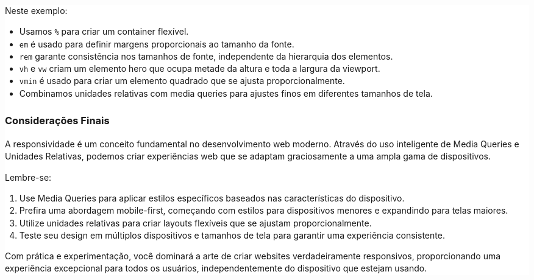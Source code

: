 Neste exemplo:
- Usamos `%` para criar um container flexível.
- `em` é usado para definir margens proporcionais ao tamanho da fonte.
- `rem` garante consistência nos tamanhos de fonte, independente da hierarquia dos elementos.
- `vh` e `vw` criam um elemento hero que ocupa metade da altura e toda a largura da viewport.
- `vmin` é usado para criar um elemento quadrado que se ajusta proporcionalmente.
- Combinamos unidades relativas com media queries para ajustes finos em diferentes tamanhos de tela.

### Considerações Finais

A responsividade é um conceito fundamental no desenvolvimento web moderno. Através do uso inteligente de Media Queries e Unidades Relativas, podemos criar experiências web que se adaptam graciosamente a uma ampla gama de dispositivos.

Lembre-se:
1. Use Media Queries para aplicar estilos específicos baseados nas características do dispositivo.
2. Prefira uma abordagem mobile-first, começando com estilos para dispositivos menores e expandindo para telas maiores.
3. Utilize unidades relativas para criar layouts flexíveis que se ajustam proporcionalmente.
4. Teste seu design em múltiplos dispositivos e tamanhos de tela para garantir uma experiência consistente.

Com prática e experimentação, você dominará a arte de criar websites verdadeiramente responsivos, proporcionando uma experiência excepcional para todos os usuários, independentemente do dispositivo que estejam usando.